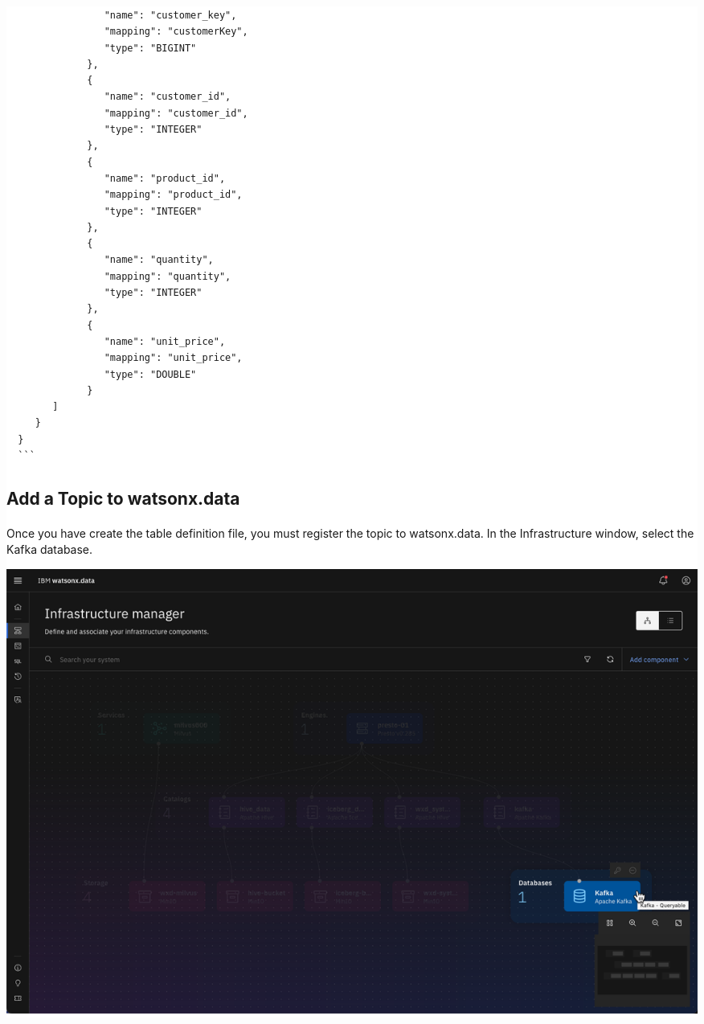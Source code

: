                      "name": "customer_key",
                     "mapping": "customerKey",
                     "type": "BIGINT"
                  },
                  {
                     "name": "customer_id",
                     "mapping": "customer_id",
                     "type": "INTEGER"
                  },
                  {
                     "name": "product_id",
                     "mapping": "product_id",
                     "type": "INTEGER"
                  },
                  {
                     "name": "quantity",
                     "mapping": "quantity",
                     "type": "INTEGER"
                  },
                  {
                     "name": "unit_price",
                     "mapping": "unit_price",
                     "type": "DOUBLE"
                  }
            ]
         }
      }
      ```

## Add a Topic to watsonx.data
Once you have create the table definition file, you must register the topic to watsonx.data. In the Infrastructure window, select the Kafka database.

![Kafka Infrastructure](wxd-images/watsonx-kafka-select-database.png)
